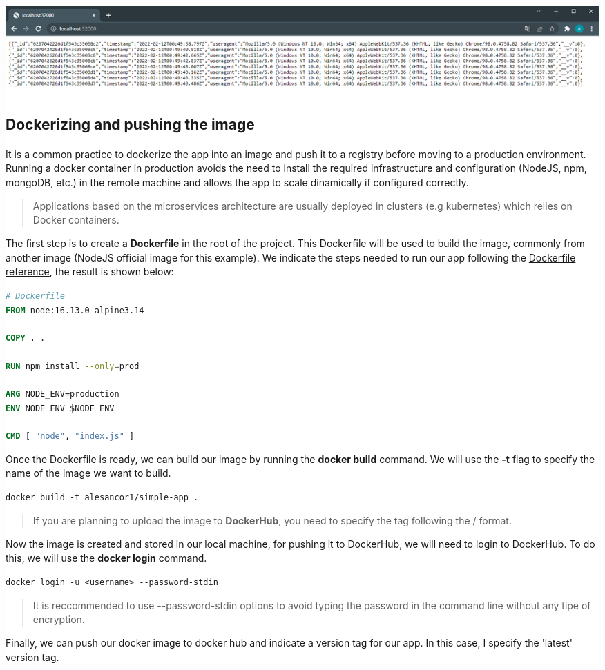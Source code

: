 ![result](./result.png)

## Dockerizing and pushing the image
It is a common practice to dockerize the app into an image and push it to a registry before moving to a production environment. Running a docker container in production avoids the need to install the required infrastructure and configuration (NodeJS, npm, mongoDB, etc.) in the remote machine and allows the app to scale dinamically if configured correctly.

> Applications based on the microservices architecture are usually deployed in clusters (e.g kubernetes) which relies on Docker containers.

The first step is to create a **Dockerfile** in the root of the project. This Dockerfile will be used to build the image, commonly from another image (NodeJS official image for this example). We indicate the steps needed to run our app following the [Dockerfile reference](https://docs.docker.com/engine/reference/builder/), the result is shown below:

```dockerfile
# Dockerfile
FROM node:16.13.0-alpine3.14

COPY . .

RUN npm install --only=prod

ARG NODE_ENV=production
ENV NODE_ENV $NODE_ENV

CMD [ "node", "index.js" ]
```

Once the Dockerfile is ready, we can build our image by running the **docker build** command. We will use the **-t** flag to specify the name of the image we want to build.

    docker build -t alesancor1/simple-app .

> If you are planning to upload the image to **DockerHub**, you need to specify the tag following the <username>/<app-name> format.

Now the image is created and stored in our local machine, for pushing it to DockerHub, we will need to login to DockerHub. To do this, we will use the **docker login** command.

    docker login -u <username> --password-stdin

> It is reccommended to use --password-stdin options to avoid typing the password in the command line without any tipe of encryption.

Finally, we can push our docker image to docker hub and indicate a version tag for our app. In this case, I specify the 'latest' version tag.
